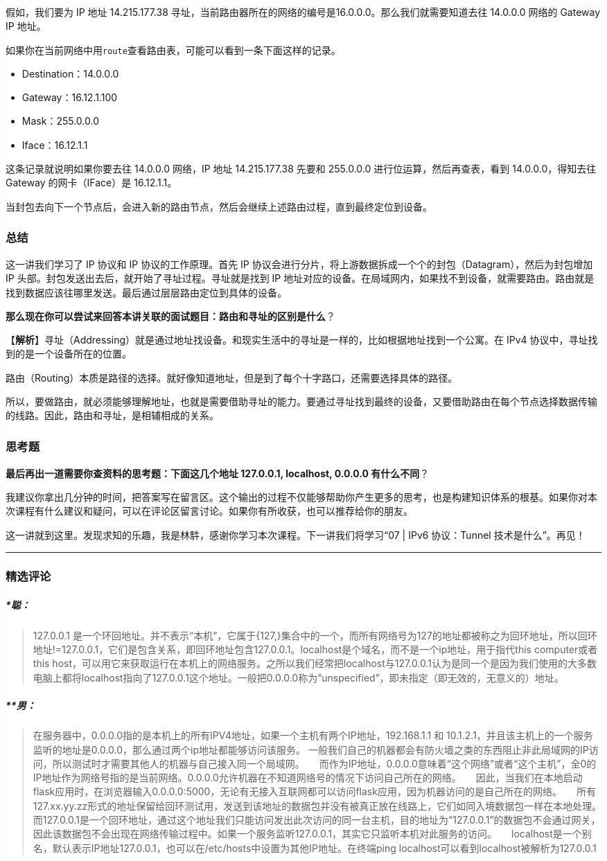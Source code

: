 <p data-nodeid="44235">假如，我们要为 IP 地址 14.215.177.38 寻址，当前路由器所在的网络的编号是16.0.0.0。那么我们就需要知道去往 14.0.0.0 网络的 Gateway IP 地址。</p>
<p data-nodeid="44236">如果你在当前网络中用<code data-backticks="1" data-nodeid="44454">route</code>查看路由表，可能可以看到一条下面这样的记录。</p>
<ul data-nodeid="44237">
<li data-nodeid="44238">
<p data-nodeid="44239">Destination：14.0.0.0</p>
</li>
<li data-nodeid="44240">
<p data-nodeid="44241">Gateway：16.12.1.100</p>
</li>
<li data-nodeid="44242">
<p data-nodeid="44243">Mask：255.0.0.0</p>
</li>
<li data-nodeid="44244">
<p data-nodeid="44245">Iface：16.12.1.1</p>
</li>
</ul>
<p data-nodeid="44246">这条记录就说明如果你要去往 14.0.0.0 网络，IP 地址 14.215.177.38 先要和 255.0.0.0 进行位运算，然后再查表，看到 14.0.0.0，得知去往 Gateway 的网卡（IFace）是 16.12.1.1。</p>
<p data-nodeid="44247">当封包去向下一个节点后，会进入新的路由节点，然后会继续上述路由过程，直到最终定位到设备。</p>
<h3 data-nodeid="44248">总结</h3>
<p data-nodeid="44249">这一讲我们学习了 IP 协议和 IP 协议的工作原理。首先 IP 协议会进行分片，将上游数据拆成一个个的封包（Datagram），然后为封包增加 IP 头部。封包发送出去后，就开始了寻址过程。寻址就是找到 IP 地址对应的设备。在局域网内，如果找不到设备，就需要路由。路由就是找到数据应该往哪里发送。最后通过层层路由定位到具体的设备。</p>
<p data-nodeid="44250"><strong data-nodeid="44468">那么现在你可以尝试来回答本讲关联的面试题目：路由和寻址的区别是什么</strong>？</p>
<p data-nodeid="44251">【<strong data-nodeid="44474">解析</strong>】寻址（Addressing）就是通过地址找设备。和现实生活中的寻址是一样的，比如根据地址找到一个公寓。在 IPv4 协议中，寻址找到的是一个设备所在的位置。</p>
<p data-nodeid="44252">路由（Routing）本质是路径的选择。就好像知道地址，但是到了每个十字路口，还需要选择具体的路径。</p>
<p data-nodeid="44253">所以，要做路由，就必须能够理解地址，也就是需要借助寻址的能力。要通过寻址找到最终的设备，又要借助路由在每个节点选择数据传输的线路。因此，路由和寻址，是相辅相成的关系。</p>
<h3 data-nodeid="44254">思考题</h3>
<p data-nodeid="44255"><strong data-nodeid="44482">最后再出一道需要你查资料的思考题：下面这几个地址 127.0.0.1, localhost, 0.0.0.0 有什么不同</strong>？</p>
<p data-nodeid="44256">我建议你拿出几分钟的时间，把答案写在留言区。这个输出的过程不仅能够帮助你产生更多的思考，也是构建知识体系的根基。如果你对本次课程有什么建议和疑问，可以在评论区留言讨论。如果你有所收获，也可以推荐给你的朋友。</p>
<p data-nodeid="44257" class="">这一讲就到这里。发现求知的乐趣，我是林䭽，感谢你学习本次课程。下一讲我们将学习“07 | IPv6 协议：Tunnel 技术是什么”。再见！</p>

---

### 精选评论

##### *聪：
> 127.0.0.1 是一个环回地址。并不表示“本机”，它属于{127,}集合中的一个，而所有网络号为127的地址都被称之为回环地址，所以回环地址!=127.0.0.1，它们是包含关系，即回环地址包含127.0.0.1。localhost是个域名，而不是一个ip地址，用于指代this computer或者this host，可以用它来获取运行在本机上的网络服务。之所以我们经常把localhost与127.0.0.1认为是同一个是因为我们使用的大多数电脑上都将localhost指向了127.0.0.1这个地址。一般把0.0.0.0称为“unspecified”，即未指定（即无效的，无意义的）地址。

##### **男：
> 在服务器中，0.0.0.0指的是本机上的所有IPV4地址，如果一个主机有两个IP地址，192.168.1.1 和 10.1.2.1，并且该主机上的一个服务监听的地址是0.0.0.0，那么通过两个ip地址都能够访问该服务。 一般我们自己的机器都会有防火墙之类的东西阻止非此局域网的IP访问，所以测试时才需要其他人的机器与自己接入同一个局域网。　　而作为IP地址，0.0.0.0意味着“这个网络”或者“这个主机”，全0的IP地址作为网络号指的是当前网络。0.0.0.0允许机器在不知道网络号的情况下访问自己所在的网络。　　因此，当我们在本地启动flask应用时，在浏览器输入0.0.0.0:5000，无论有无接入互联网都可以访问flask应用，因为机器访问的是自己所在的网络。　　所有127.xx.yy.zz形式的地址保留给回环测试用，发送到该地址的数据包并没有被真正放在线路上，它们如同入境数据包一样在本地处理。　　而127.0.0.1是一个回环地址，通过这个地址我们只能访问发出此次访问的同一台主机，目的地址为“127.0.0.1”的数据包不会通过网关，因此该数据包不会出现在网络传输过程中。如果一个服务监听127.0.0.1，其实它只监听本机对此服务的访问。　　localhost是一个别名，默认表示IP地址127.0.0.1，也可以在/etc/hosts中设置为其他IP地址。在终端ping localhost可以看到localhost被解析为127.0.0.1
